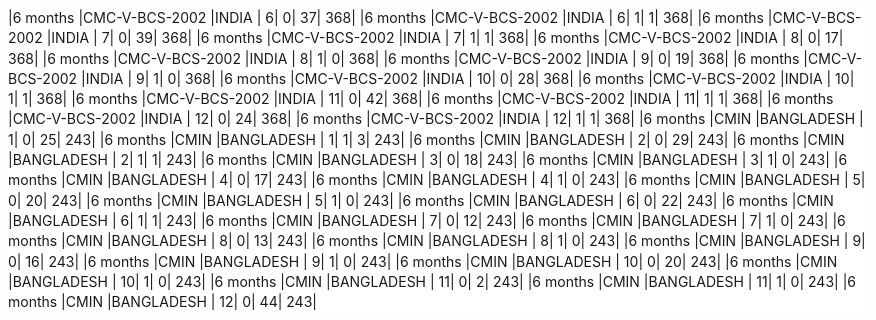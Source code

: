 |6 months  |CMC-V-BCS-2002 |INDIA        |     6|       0|     37|   368|
|6 months  |CMC-V-BCS-2002 |INDIA        |     6|       1|      1|   368|
|6 months  |CMC-V-BCS-2002 |INDIA        |     7|       0|     39|   368|
|6 months  |CMC-V-BCS-2002 |INDIA        |     7|       1|      1|   368|
|6 months  |CMC-V-BCS-2002 |INDIA        |     8|       0|     17|   368|
|6 months  |CMC-V-BCS-2002 |INDIA        |     8|       1|      0|   368|
|6 months  |CMC-V-BCS-2002 |INDIA        |     9|       0|     19|   368|
|6 months  |CMC-V-BCS-2002 |INDIA        |     9|       1|      0|   368|
|6 months  |CMC-V-BCS-2002 |INDIA        |    10|       0|     28|   368|
|6 months  |CMC-V-BCS-2002 |INDIA        |    10|       1|      1|   368|
|6 months  |CMC-V-BCS-2002 |INDIA        |    11|       0|     42|   368|
|6 months  |CMC-V-BCS-2002 |INDIA        |    11|       1|      1|   368|
|6 months  |CMC-V-BCS-2002 |INDIA        |    12|       0|     24|   368|
|6 months  |CMC-V-BCS-2002 |INDIA        |    12|       1|      1|   368|
|6 months  |CMIN           |BANGLADESH   |     1|       0|     25|   243|
|6 months  |CMIN           |BANGLADESH   |     1|       1|      3|   243|
|6 months  |CMIN           |BANGLADESH   |     2|       0|     29|   243|
|6 months  |CMIN           |BANGLADESH   |     2|       1|      1|   243|
|6 months  |CMIN           |BANGLADESH   |     3|       0|     18|   243|
|6 months  |CMIN           |BANGLADESH   |     3|       1|      0|   243|
|6 months  |CMIN           |BANGLADESH   |     4|       0|     17|   243|
|6 months  |CMIN           |BANGLADESH   |     4|       1|      0|   243|
|6 months  |CMIN           |BANGLADESH   |     5|       0|     20|   243|
|6 months  |CMIN           |BANGLADESH   |     5|       1|      0|   243|
|6 months  |CMIN           |BANGLADESH   |     6|       0|     22|   243|
|6 months  |CMIN           |BANGLADESH   |     6|       1|      1|   243|
|6 months  |CMIN           |BANGLADESH   |     7|       0|     12|   243|
|6 months  |CMIN           |BANGLADESH   |     7|       1|      0|   243|
|6 months  |CMIN           |BANGLADESH   |     8|       0|     13|   243|
|6 months  |CMIN           |BANGLADESH   |     8|       1|      0|   243|
|6 months  |CMIN           |BANGLADESH   |     9|       0|     16|   243|
|6 months  |CMIN           |BANGLADESH   |     9|       1|      0|   243|
|6 months  |CMIN           |BANGLADESH   |    10|       0|     20|   243|
|6 months  |CMIN           |BANGLADESH   |    10|       1|      0|   243|
|6 months  |CMIN           |BANGLADESH   |    11|       0|      2|   243|
|6 months  |CMIN           |BANGLADESH   |    11|       1|      0|   243|
|6 months  |CMIN           |BANGLADESH   |    12|       0|     44|   243|